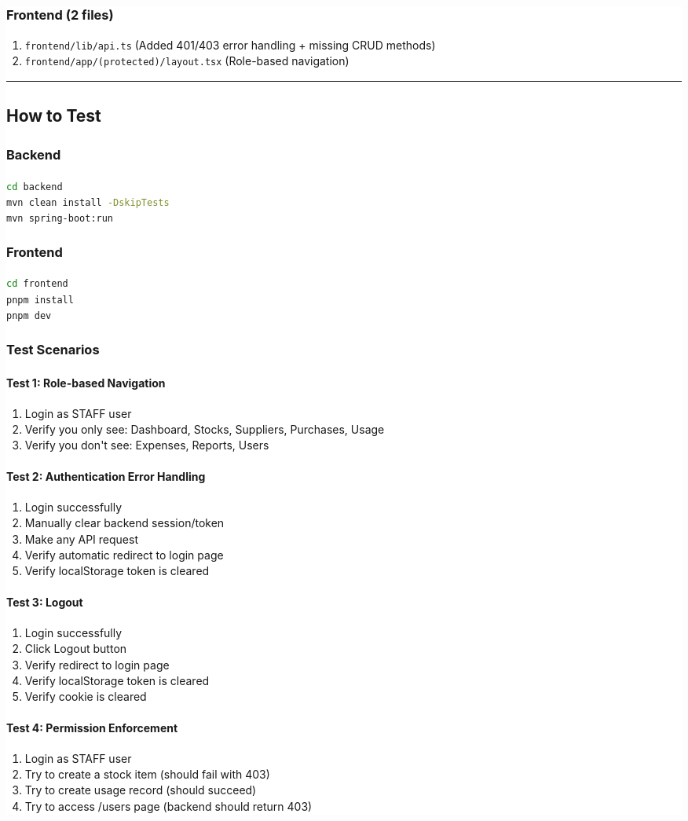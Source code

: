 ### Frontend (2 files)
1. `frontend/lib/api.ts` (Added 401/403 error handling + missing CRUD methods)
2. `frontend/app/(protected)/layout.tsx` (Role-based navigation)

---

## How to Test

### Backend
```bash
cd backend
mvn clean install -DskipTests
mvn spring-boot:run
```

### Frontend
```bash
cd frontend
pnpm install
pnpm dev
```

### Test Scenarios

#### Test 1: Role-based Navigation
1. Login as STAFF user
2. Verify you only see: Dashboard, Stocks, Suppliers, Purchases, Usage
3. Verify you don't see: Expenses, Reports, Users

#### Test 2: Authentication Error Handling
1. Login successfully
2. Manually clear backend session/token
3. Make any API request
4. Verify automatic redirect to login page
5. Verify localStorage token is cleared

#### Test 3: Logout
1. Login successfully
2. Click Logout button
3. Verify redirect to login page
4. Verify localStorage token is cleared
5. Verify cookie is cleared

#### Test 4: Permission Enforcement
1. Login as STAFF user
2. Try to create a stock item (should fail with 403)
3. Try to create usage record (should succeed)
4. Try to access /users page (backend should return 403)
